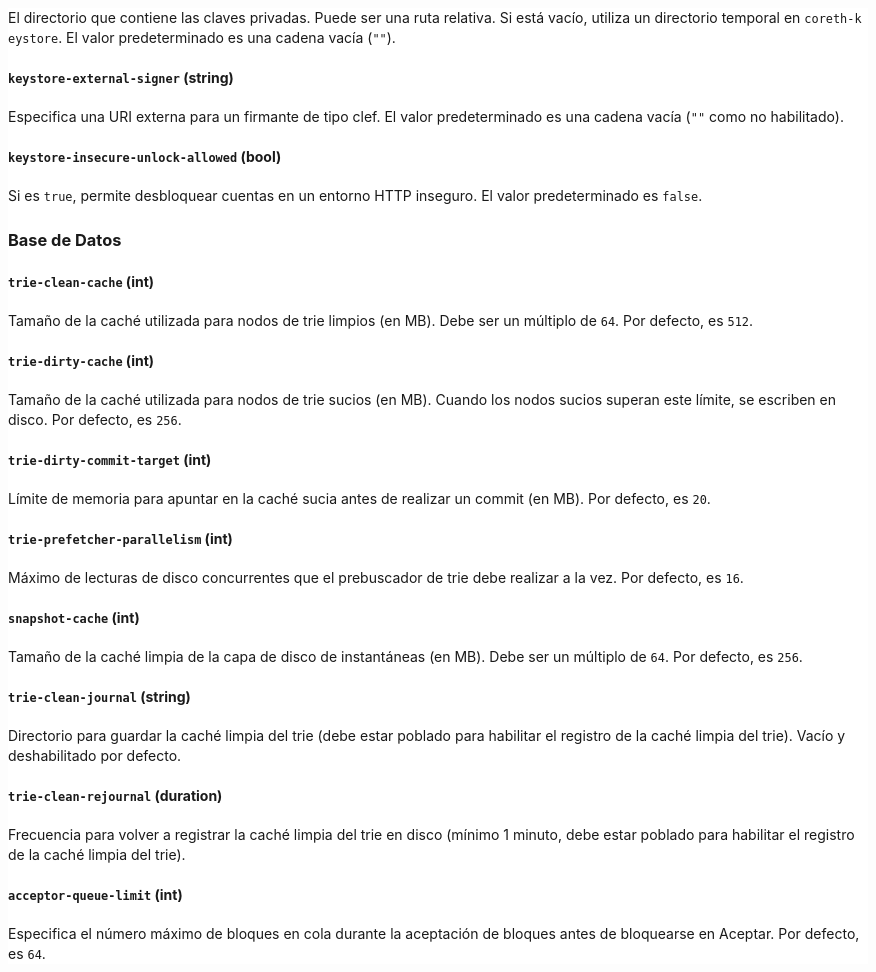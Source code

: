 El directorio que contiene las claves privadas. Puede ser una ruta relativa. Si
está vacío, utiliza un directorio temporal en `coreth-keystore`. El valor predeterminado es una cadena vacía (`""`).

#### `keystore-external-signer` (string)

Especifica una URI externa para un firmante de tipo clef. El valor predeterminado es una cadena vacía
(`""` como no habilitado).

#### `keystore-insecure-unlock-allowed` (bool)

Si es `true`, permite desbloquear cuentas en un entorno HTTP inseguro. El valor predeterminado es `false`.

### Base de Datos

#### `trie-clean-cache` (int)

Tamaño de la caché utilizada para nodos de trie limpios (en MB). Debe ser un múltiplo de `64`. Por defecto, es `512`.

#### `trie-dirty-cache` (int)

Tamaño de la caché utilizada para nodos de trie sucios (en MB). Cuando los nodos sucios superan este límite, se escriben en disco. Por defecto, es `256`.

#### `trie-dirty-commit-target` (int)

Límite de memoria para apuntar en la caché sucia antes de realizar un commit (en MB). Por defecto, es `20`.

#### `trie-prefetcher-parallelism` (int)

Máximo de lecturas de disco concurrentes que el prebuscador de trie debe realizar a la vez. Por defecto, es `16`.

#### `snapshot-cache` (int)

Tamaño de la caché limpia de la capa de disco de instantáneas (en MB). Debe ser un múltiplo de `64`. Por defecto, es `256`.

#### `trie-clean-journal` (string)

Directorio para guardar la caché limpia del trie (debe estar poblado para habilitar el registro de la caché limpia del trie). Vacío y deshabilitado por defecto.

#### `trie-clean-rejournal` (duration)

Frecuencia para volver a registrar la caché limpia del trie en disco (mínimo 1 minuto, debe estar poblado para habilitar el registro de la caché limpia del trie).

#### `acceptor-queue-limit` (int)

Especifica el número máximo de bloques en cola durante la aceptación de bloques antes de bloquearse en Aceptar. Por defecto, es `64`.
